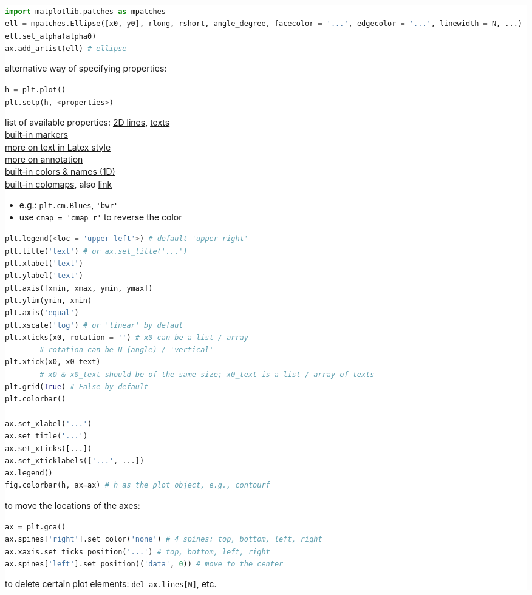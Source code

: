 ```python
import matplotlib.patches as mpatches
ell = mpatches.Ellipse([x0, y0], rlong, rshort, angle_degree, facecolor = '...', edgecolor = '...', linewidth = N, ...)
ell.set_alpha(alpha0)
ax.add_artist(ell) # ellipse
```

alternative way of specifying properties:  
```python
h = plt.plot()
plt.setp(h, <properties>)
```
list of available properties: [2D lines](https://matplotlib.org/api/_as_gen/matplotlib.lines.Line2D.html#matplotlib.lines.Line2D), [texts](https://matplotlib.org/users/text_props.html#text-properties)  
[built-in markers](http://matplotlib.org/api/markers_api.html)  
[more on text in Latex style](http://matplotlib.org/users/usetex.html#usetex-tutorial)  
[more on annotation](http://matplotlib.org/users/annotations_guide.html)  
[built-in colors & names (1D)](https://matplotlib.org/3.1.0/gallery/color/named_colors.html)  
[built-in colomaps](https://matplotlib.org/examples/color/colormaps_reference.html), also [link](http://matplotlib.org/users/colormaps.html)  
* e.g.: `plt.cm.Blues`, `'bwr'`
* use `cmap = 'cmap_r'` to reverse the color

```python
plt.legend(<loc = 'upper left'>) # default 'upper right'
plt.title('text') # or ax.set_title('...')
plt.xlabel('text')
plt.ylabel('text')
plt.axis([xmin, xmax, ymin, ymax])
plt.ylim(ymin, xmin)
plt.axis('equal')
plt.xscale('log') # or 'linear' by defaut
plt.xticks(x0, rotation = '') # x0 can be a list / array
        # rotation can be N (angle) / 'vertical'
plt.xtick(x0, x0_text)
        # x0 & x0_text should be of the same size; x0_text is a list / array of texts
plt.grid(True) # False by default
plt.colorbar()

ax.set_xlabel('...')
ax.set_title('...')
ax.set_xticks([...])
ax.set_xticklabels(['...', ...])
ax.legend()
fig.colorbar(h, ax=ax) # h as the plot object, e.g., contourf
```

to move the locations of the axes:
```python
ax = plt.gca()
ax.spines['right'].set_color('none') # 4 spines: top, bottom, left, right
ax.xaxis.set_ticks_position('...') # top, bottom, left, right
ax.spines['left'].set_position(('data', 0)) # move to the center
```
to delete certain plot elements: `del ax.lines[N]`, etc.
